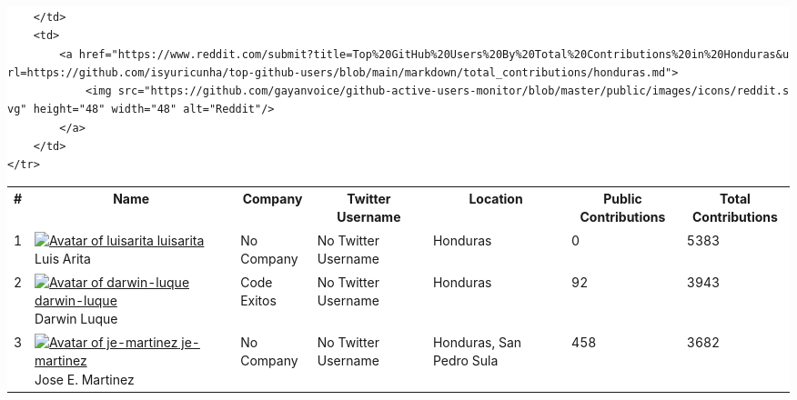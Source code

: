 		</td>
		<td>
			<a href="https://www.reddit.com/submit?title=Top%20GitHub%20Users%20By%20Total%20Contributions%20in%20Honduras&url=https://github.com/isyuricunha/top-github-users/blob/main/markdown/total_contributions/honduras.md">
				<img src="https://github.com/gayanvoice/github-active-users-monitor/blob/master/public/images/icons/reddit.svg" height="48" width="48" alt="Reddit"/>
			</a>
		</td>
	</tr>
</table>

<table>
	<tr>
		<th>#</th>
		<th>Name</th>
		<th>Company</th>
		<th>Twitter Username</th>
		<th>Location</th>
		<th>Public Contributions</th>
		<th>Total Contributions</th>
	</tr>
	<tr>
		<td>1</td>
		<td>
			<a href="https://github.com/luisarita">
				<img src="https://avatars.githubusercontent.com/u/7293654?s=72&u=eff54f9a98c47068d5b5fc315d3b5db2d7c5c9ca&v=4" width="24" alt="Avatar of luisarita"> luisarita
			</a><br/>
			Luis Arita
		</td>
		<td>No Company</td>
		<td>No Twitter Username</td>
		<td>Honduras</td>
		<td>0</td>
		<td>5383</td>
	</tr>
	<tr>
		<td>2</td>
		<td>
			<a href="https://github.com/darwin-luque">
				<img src="https://avatars.githubusercontent.com/u/50032250?s=72&u=2c7232d36792b73ff8a4e4ca878d8c6e96e357cc&v=4" width="24" alt="Avatar of darwin-luque"> darwin-luque
			</a><br/>
			Darwin Luque
		</td>
		<td>Code Exitos </td>
		<td>No Twitter Username</td>
		<td>Honduras</td>
		<td>92</td>
		<td>3943</td>
	</tr>
	<tr>
		<td>3</td>
		<td>
			<a href="https://github.com/je-martinez">
				<img src="https://avatars.githubusercontent.com/u/30488583?s=72&u=bfdac11c654c129103114cf3e33a354a7196b17b&v=4" width="24" alt="Avatar of je-martinez"> je-martinez
			</a><br/>
			Jose E. Martinez
		</td>
		<td>No Company</td>
		<td>No Twitter Username</td>
		<td>Honduras, San Pedro Sula</td>
		<td>458</td>
		<td>3682</td>